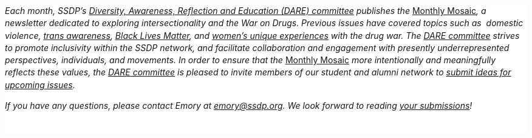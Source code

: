 <i><span style="font-weight: 400;">Each month, SSDP’s </span></i><a href="https://www.facebook.com/groups/198658483498623/"><i><span style="font-weight: 400;">Diversity, Awareness, Reflection and Education (DARE) committee</span></i></a><i><span style="font-weight: 400;"> publishes the </span></i><a href="/?tag=monthly-mosaic"><span style="font-weight: 400;">Monthly Mosaic</span></a><i><span style="font-weight: 400;">, a newsletter dedicated to exploring intersectionality and the War on Drugs. Previous issues have covered topics such as  domestic violence, </span></i><a href="/?p=17228"><i><span style="font-weight: 400;">trans awareness</span></i></a><i><span style="font-weight: 400;">, </span></i><a href="/?p=18063"><i><span style="font-weight: 400;">Black Lives Matter</span></i></a><i><span style="font-weight: 400;">, and </span></i><a href="/?p=18256"><i><span style="font-weight: 400;">women’s unique experiences</span></i></a><i><span style="font-weight: 400;"> with the drug war. The </span></i><a href="https://www.facebook.com/groups/198658483498623/"><i><span style="font-weight: 400;">DARE committee</span></i></a><i><span style="font-weight: 400;"> strives to promote inclusivity within the SSDP network, and facilitate collaboration and engagement with presently underrepresented perspectives, individuals, and movements. In order to ensure that the </span></i><a href="/?tag=monthly-mosaic"><span style="font-weight: 400;">Monthly Mosaic</span></a><i><span style="font-weight: 400;"> more intentionally and meaningfully reflects these values, the </span></i><a href="https://www.facebook.com/groups/198658483498623/"><i><span style="font-weight: 400;">DARE committee</span></i></a><i><span style="font-weight: 400;"> is pleased to invite members of our student and alumni network to </span></i><a href="http://goo.gl/forms/Y4ngBWI2kc"><i><span style="font-weight: 400;">submit ideas for upcoming issues</span></i></a><i><span style="font-weight: 400;">. </span></i>

<i><span style="font-weight: 400;">If you have any questions, please contact Emory at </span></i><a href="mailto:emory@ssdp.org"><i><span style="font-weight: 400;">emory@ssdp.org</span></i></a><i><span style="font-weight: 400;">. We look forward to reading </span></i><a href="http://goo.gl/forms/Y4ngBWI2kc"><i><span style="font-weight: 400;">your submissions</span></i></a><i><span style="font-weight: 400;">!</span></i>

&nbsp;

